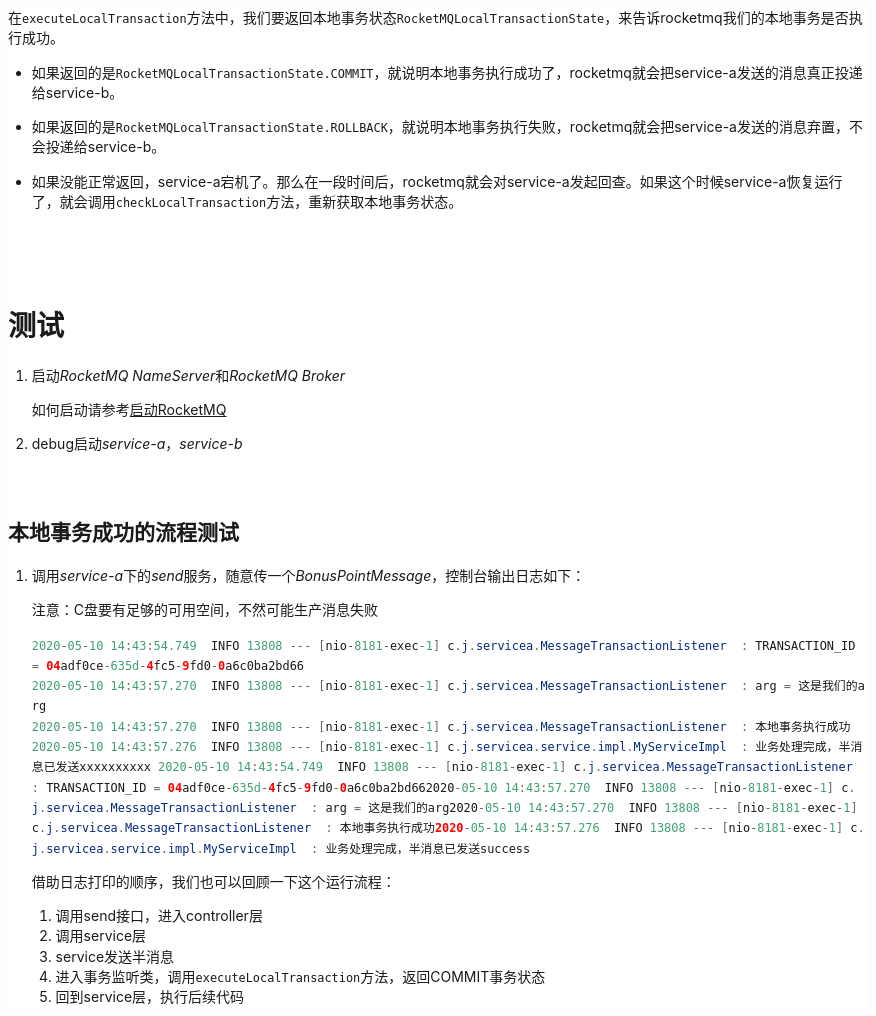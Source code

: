    在`executeLocalTransaction`方法中，我们要返回本地事务状态`RocketMQLocalTransactionState`，来告诉rocketmq我们的本地事务是否执行成功。

   - 如果返回的是`RocketMQLocalTransactionState.COMMIT`，就说明本地事务执行成功了，rocketmq就会把service-a发送的消息真正投递给service-b。

   - 如果返回的是`RocketMQLocalTransactionState.ROLLBACK`，就说明本地事务执行失败，rocketmq就会把service-a发送的消息弃置，不会投递给service-b。

   - 如果没能正常返回，service-a宕机了。那么在一段时间后，rocketmq就会对service-a发起回查。如果这个时候service-a恢复运行了，就会调用`checkLocalTransaction`方法，重新获取本地事务状态。

<br/>

<br/>


# 测试

1. 启动*RocketMQ NameServer*和*RocketMQ Broker*

   如何启动请参考[启动RocketMQ](https://github.com/jyannis/Spring-Cloud-Alibaba-Learning/tree/master/4.RocketMQ#windows%E5%AE%89%E8%A3%85%E4%B8%8E%E5%90%AF%E5%8A%A8)

2. debug启动*service-a*，*service-b*

<br/>

## 本地事务成功的流程测试

1. 调用*service-a*下的*send*服务，随意传一个*BonusPointMessage*，控制台输出日志如下：

   注意：C盘要有足够的可用空间，不然可能生产消息失败

   ```java
   2020-05-10 14:43:54.749  INFO 13808 --- [nio-8181-exec-1] c.j.servicea.MessageTransactionListener  : TRANSACTION_ID = 04adf0ce-635d-4fc5-9fd0-0a6c0ba2bd66
   2020-05-10 14:43:57.270  INFO 13808 --- [nio-8181-exec-1] c.j.servicea.MessageTransactionListener  : arg = 这是我们的arg
   2020-05-10 14:43:57.270  INFO 13808 --- [nio-8181-exec-1] c.j.servicea.MessageTransactionListener  : 本地事务执行成功
   2020-05-10 14:43:57.276  INFO 13808 --- [nio-8181-exec-1] c.j.servicea.service.impl.MyServiceImpl  : 业务处理完成，半消息已发送xxxxxxxxxx 2020-05-10 14:43:54.749  INFO 13808 --- [nio-8181-exec-1] c.j.servicea.MessageTransactionListener  : TRANSACTION_ID = 04adf0ce-635d-4fc5-9fd0-0a6c0ba2bd662020-05-10 14:43:57.270  INFO 13808 --- [nio-8181-exec-1] c.j.servicea.MessageTransactionListener  : arg = 这是我们的arg2020-05-10 14:43:57.270  INFO 13808 --- [nio-8181-exec-1] c.j.servicea.MessageTransactionListener  : 本地事务执行成功2020-05-10 14:43:57.276  INFO 13808 --- [nio-8181-exec-1] c.j.servicea.service.impl.MyServiceImpl  : 业务处理完成，半消息已发送success
   ```

   借助日志打印的顺序，我们也可以回顾一下这个运行流程：

   1. 调用send接口，进入controller层
   2. 调用service层
   3. service发送半消息
   4. 进入事务监听类，调用`executeLocalTransaction`方法，返回COMMIT事务状态
   5. 回到service层，执行后续代码
